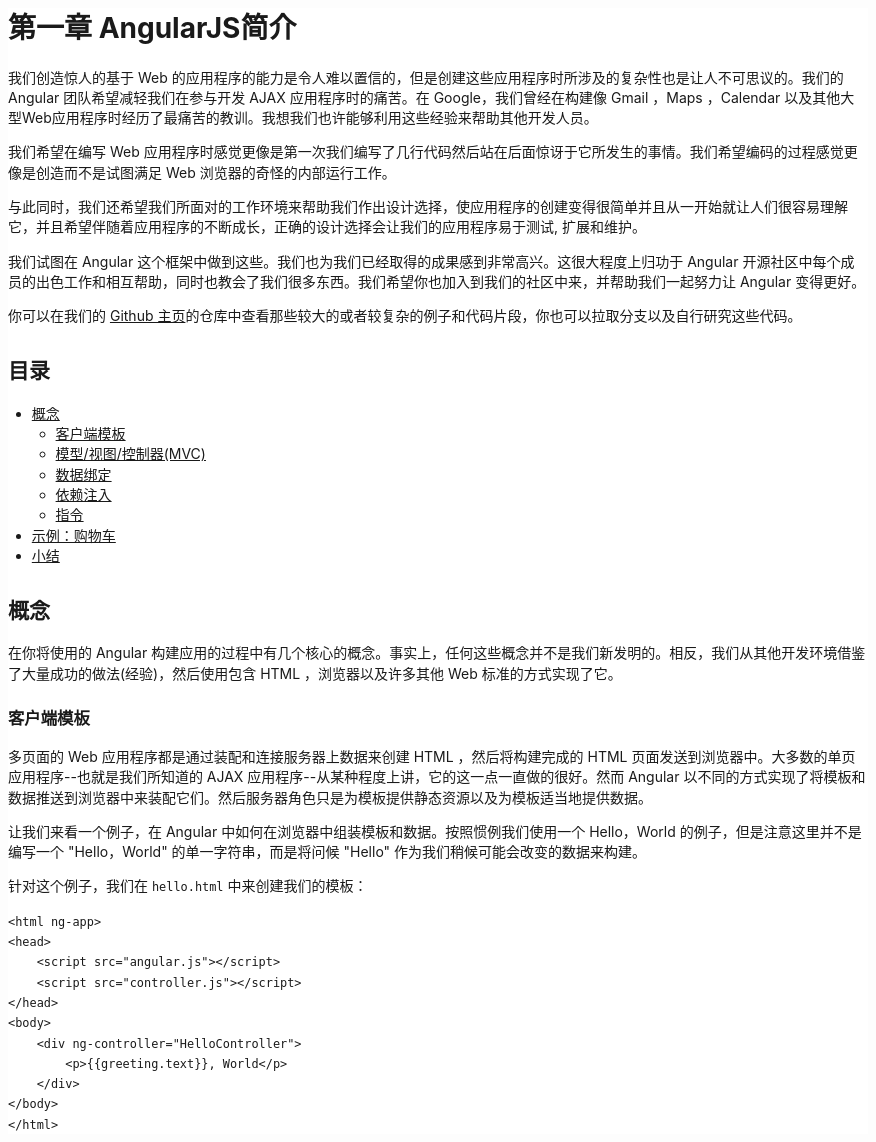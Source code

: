 # 第一章 AngularJS简介

我们创造惊人的基于 Web 的应用程序的能力是令人难以置信的，但是创建这些应用程序时所涉及的复杂性也是让人不可思议的。我们的 Angular 团队希望减轻我们在参与开发 AJAX 应用程序时的痛苦。在 Google，我们曾经在构建像 Gmail ，Maps ，Calendar 以及其他大型Web应用程序时经历了最痛苦的教训。我想我们也许能够利用这些经验来帮助其他开发人员。

我们希望在编写 Web 应用程序时感觉更像是第一次我们编写了几行代码然后站在后面惊讶于它所发生的事情。我们希望编码的过程感觉更像是创造而不是试图满足 Web 浏览器的奇怪的内部运行工作。

与此同时，我们还希望我们所面对的工作环境来帮助我们作出设计选择，使应用程序的创建变得很简单并且从一开始就让人们很容易理解它，并且希望伴随着应用程序的不断成长，正确的设计选择会让我们的应用程序易于测试, 扩展和维护。

我们试图在 Angular 这个框架中做到这些。我们也为我们已经取得的成果感到非常高兴。这很大程度上归功于 Angular 开源社区中每个成员的出色工作和相互帮助，同时也教会了我们很多东西。我们希望你也加入到我们的社区中来，并帮助我们一起努力让 Angular 变得更好。

你可以在我们的 [Github 主页](https://github.com/shyamseshadri/angularjs-book)的仓库中查看那些较大的或者较复杂的例子和代码片段，你也可以拉取分支以及自行研究这些代码。

## 目录

- [概念](#概念)
	- [客户端模板](#客户端模板) 
	- [模型/视图/控制器(MVC)](#模型视图控制器MVC)
	- [数据绑定](#数据绑定)
	- [依赖注入](#依赖注入)
	- [指令](#指令)
- [示例：购物车](#示例购物车)
- [小结](#小结)


## 概念

在你将使用的 Angular 构建应用的过程中有几个核心的概念。事实上，任何这些概念并不是我们新发明的。相反，我们从其他开发环境借鉴了大量成功的做法(经验)，然后使用包含 HTML ，浏览器以及许多其他 Web 标准的方式实现了它。

### 客户端模板

多页面的 Web 应用程序都是通过装配和连接服务器上数据来创建 HTML ，然后将构建完成的 HTML 页面发送到浏览器中。大多数的单页应用程序--也就是我们所知道的 AJAX 应用程序--从某种程度上讲，它的这一点一直做的很好。然而 Angular 以不同的方式实现了将模板和数据推送到浏览器中来装配它们。然后服务器角色只是为模板提供静态资源以及为模板适当地提供数据。

让我们来看一个例子，在 Angular 中如何在浏览器中组装模板和数据。按照惯例我们使用一个 Hello，World 的例子，但是注意这里并不是编写一个 "Hello，World" 的单一字符串，而是将问候 "Hello" 作为我们稍候可能会改变的数据来构建。

针对这个例子，我们在 `hello.html` 中来创建我们的模板：

	<html ng-app>
	<head>
		<script src="angular.js"></script>
		<script src="controller.js"></script>
	</head>
	<body>
		<div ng-controller="HelloController">
			<p>{{greeting.text}}, World</p>
		</div>
	</body>
	</html>    
